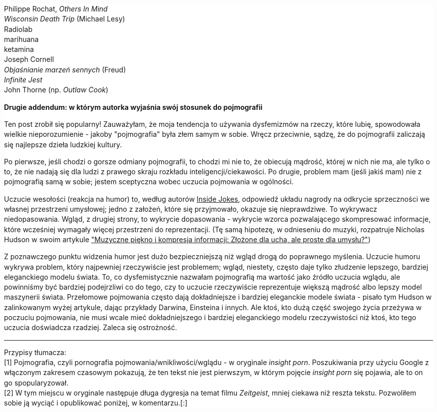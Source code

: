 Philippe Rochat, _Others In Mind_  
_Wisconsin Death Trip_ (Michael Lesy)  
Radiolab  
marihuana  
ketamina  
Joseph Cornell  
_Objaśnianie marzeń sennych_ (Freud)  
_Infinite Jest_  
John Thorne (np. _Outlaw Cook_)  

**Drugie addendum: w którym autorka wyjaśnia swój stosunek do pojmografii**  

Ten post zrobił się popularny! Zauważyłam, że moja tendencja to używania dysfemizmów na rzeczy, które lubię, spowodowała wielkie nieporozumienie - jakoby "pojmografia" była złem samym w sobie. Wręcz przeciwnie, sądzę, że do pojmografii zaliczają się najlepsze dzieła ludzkiej kultury.  

Po pierwsze, jeśli chodzi o gorsze odmiany pojmografii, to chodzi mi nie to, że obiecują mądrość, której w nich nie ma, ale tylko o to, że nie nadają się dla ludzi z prawego skraju rozkładu inteligencji/ciekawości. Po drugie, problem mam (jeśli jakiś mam) nie z pojmografią samą w sobie; jestem sceptyczna wobec uczucia pojmowania w ogólności.  

Uczucie wesołości (reakcja na humor) to, według autorów [Inside Jokes](http://www.amazon.com/Inside-Jokes-Using-Humor-Reverse-Engineer/dp/026201582X), odpowiedź układu nagrody na odkrycie sprzeczności we własnej przestrzeni umysłowej; jedno z założeń, które się przyjmowało, okazuje się nieprawdziwe. To wykrywacz niedopasowania. Wgląd, z drugiej strony, to wykrycie dopasowania - wykrycie wzorca pozwalającego skompresować informacje, które wcześniej wymagały więcej przestrzeni do reprezentacji. (Tę samą hipotezę, w odnieseniu do muzyki, rozpatruje Nicholas Hudson w swoim artykule ["Muzyczne piękno i kompresja informacji: Złożone dla ucha, ale proste dla umysłu?"](http://www.biomedcentral.com/1756-0500/4/9))  

Z poznawczego punktu widzenia humor jest dużo bezpieczniejszą niż wgląd drogą do poprawnego myślenia. Uczucie humoru wykrywa problem, który najpewniej rzeczywiście jest problemem; wgląd, niestety, często daje tylko złudzenie lepszego, bardziej eleganckiego modelu świata. To, co dysfemistycznie nazwałam pojmografią ma wartość jako źródło uczucia wglądu, ale powinniśmy być bardziej podejrzliwi co do tego, czy to uczucie rzeczywiście reprezentuje większą mądrość albo lepszy model maszynerii świata. Przełomowe pojmowania często dają dokładniejsze i bardziej eleganckie modele świata - pisało tym Hudson w zalinkowanym wyżej artykule, dając przykłady Darwina, Einsteina i innych. Ale ktoś, kto dużą część swojego życia przeżywa w poczuciu pojmowania, nie musi wcale mieć dokładniejszego i bardziej eleganckiego modelu rzeczywistości niż ktoś, kto tego uczucia doświadcza rzadziej. Zaleca się ostrożność.  

***  

Przypisy tłumacza:  
[1] Pojmografia, czyli pornografia pojmowania/wnikliwości/wglądu - w oryginale _insight porn_. Poszukiwania przy użyciu Google z włączonym zakresem czasowym pokazują, że ten tekst nie jest pierwszym, w którym pojęcie _insight porn_ się pojawia, ale to on go spopularyzował.  
[2] W tym miejscu w oryginale następuje długa dygresja na temat filmu _Zeitgeist_, mniej ciekawa niż reszta tekstu. Pozwoliłem sobie ją wyciąć i opublikować poniżej, w komentarzu.[:]  
